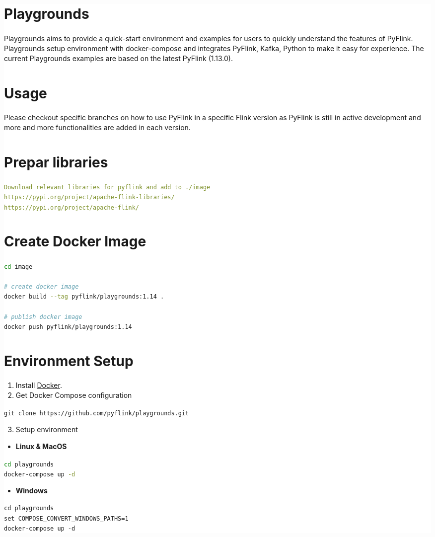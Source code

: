 # Playgrounds
Playgrounds aims to provide a quick-start environment and examples for users to quickly understand the features of PyFlink. Playgrounds setup environment with docker-compose and integrates PyFlink, Kafka, Python to make it easy for experience. The current Playgrounds examples are based on the latest PyFlink (1.13.0).

# Usage

Please checkout specific branches on how to use PyFlink in a specific Flink version as PyFlink is still in active development and more and more functionalities are added in each version.


# Prepar libraries
```yaml
Download relevant libraries for pyflink and add to ./image
https://pypi.org/project/apache-flink-libraries/
https://pypi.org/project/apache-flink/
```



# Create Docker Image

```bash
cd image
 
# create docker image
docker build --tag pyflink/playgrounds:1.14 .

# publish docker image
docker push pyflink/playgrounds:1.14
```

# Environment Setup

1. Install [Docker](https://www.docker.com). 
2. Get Docker Compose configuration
```
git clone https://github.com/pyflink/playgrounds.git
```
3. Setup environment
* **Linux & MacOS**

```bash
cd playgrounds
docker-compose up -d
```

* **Windows**

```
cd playgrounds
set COMPOSE_CONVERT_WINDOWS_PATHS=1
docker-compose up -d
```
